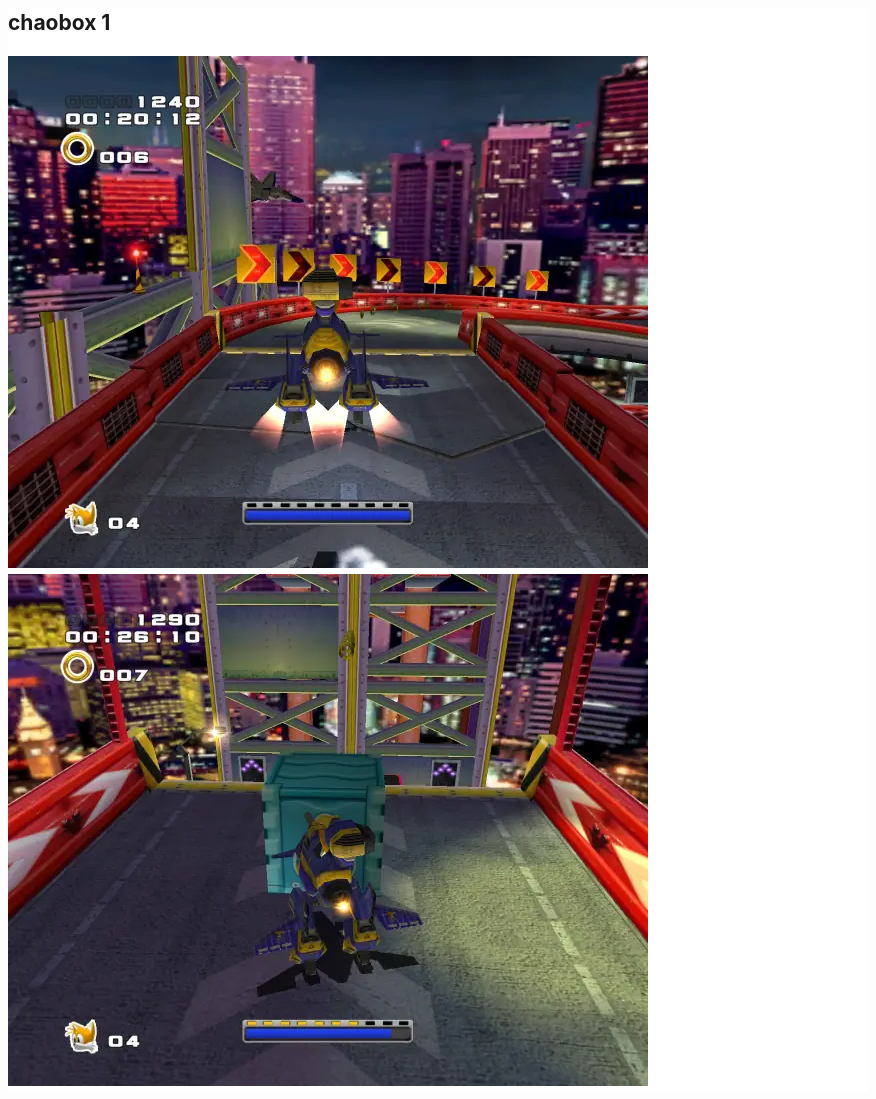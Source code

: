 ## chaobox 1
![](./MissionStreet/MissionStreet-chaobox-1-1.webp)
![](./MissionStreet/MissionStreet-chaobox-1-2.webp)

